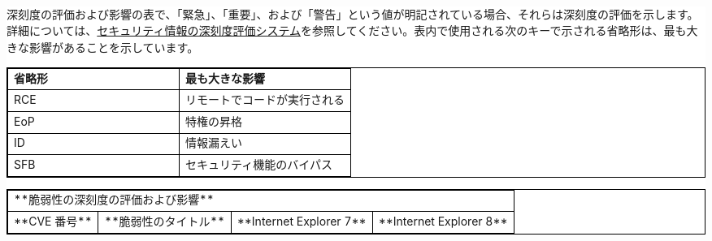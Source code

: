 深刻度の評価および影響の表で、「緊急」、「重要」、および「警告」という値が明記されている場合、それらは深刻度の評価を示します。詳細については、[セキュリティ情報の深刻度評価システム](https://technet.microsoft.com/ja-jp/security/gg309177)を参照してください。表内で使用される次のキーで示される省略形は、最も大きな影響があることを示しています。

<p> </p>
<table style="border:1px solid black;">
<colgroup>
<col width="50%" />
<col width="50%" />
</colgroup>
<tbody>
<tr class="odd">
<td style="border:1px solid black;"><strong>省略形</strong></td>
<td style="border:1px solid black;"><strong>最も大きな影響</strong></td>
</tr>
<tr class="even">
<td style="border:1px solid black;">RCE</td>
<td style="border:1px solid black;">リモートでコードが実行される</td>
</tr>
<tr class="odd">
<td style="border:1px solid black;">EoP</td>
<td style="border:1px solid black;">特権の昇格</td>
</tr>
<tr class="even">
<td style="border:1px solid black;">ID</td>
<td style="border:1px solid black;">情報漏えい</td>
</tr>
<tr class="odd">
<td style="border:1px solid black;">SFB</td>
<td style="border:1px solid black;">セキュリティ機能のバイパス</td>
</tr>
</tbody>
</table>

<p> </p>
<table style="border:1px solid black;">
<tr>
<td style="border:1px solid black;" colspan="8">
**脆弱性の深刻度の評価および影響**

</td>
</tr>
<tr>
<td style="border:1px solid black;">
**CVE 番号**

</td>
<td style="border:1px solid black;">
**脆弱性のタイトル**

</td>
<td style="border:1px solid black;">
**Internet Explorer 7**

</td>
<td style="border:1px solid black;">
**Internet Explorer 8**
